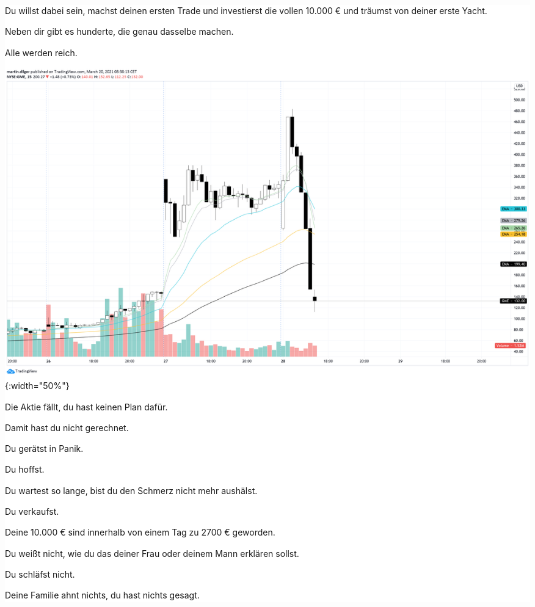 Du willst dabei sein,  machst deinen ersten Trade und investierst die vollen 10.000 € und träumst von deiner erste Yacht.

Neben dir gibt es hunderte, die genau dasselbe machen.

Alle werden reich.

![GME](/assets/images/400_trader/gme_02.png){:width="50%"}

Die Aktie fällt, du hast keinen Plan dafür.

Damit hast du nicht gerechnet.

Du gerätst in Panik.

Du hoffst.

Du wartest so lange, bist du den Schmerz nicht mehr aushälst.

Du verkaufst.

Deine 10.000 € sind innerhalb von einem Tag zu 2700 € geworden.

Du weißt nicht, wie du das deiner Frau oder deinem Mann erklären sollst.

Du schläfst nicht.

Deine Familie ahnt nichts, du hast nichts gesagt.
